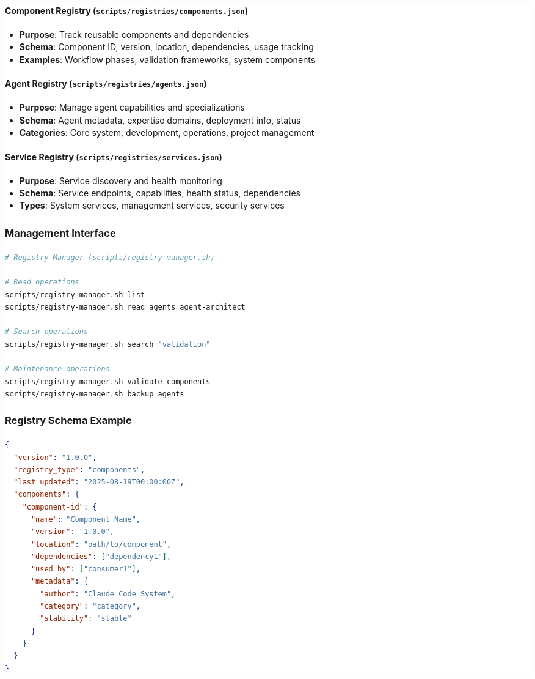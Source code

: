 #### Component Registry (`scripts/registries/components.json`)
- **Purpose**: Track reusable components and dependencies
- **Schema**: Component ID, version, location, dependencies, usage tracking
- **Examples**: Workflow phases, validation frameworks, system components

#### Agent Registry (`scripts/registries/agents.json`)
- **Purpose**: Manage agent capabilities and specializations
- **Schema**: Agent metadata, expertise domains, deployment info, status
- **Categories**: Core system, development, operations, project management

#### Service Registry (`scripts/registries/services.json`)
- **Purpose**: Service discovery and health monitoring
- **Schema**: Service endpoints, capabilities, health status, dependencies
- **Types**: System services, management services, security services

### Management Interface
```bash
# Registry Manager (scripts/registry-manager.sh)

# Read operations
scripts/registry-manager.sh list
scripts/registry-manager.sh read agents agent-architect

# Search operations
scripts/registry-manager.sh search "validation"

# Maintenance operations
scripts/registry-manager.sh validate components
scripts/registry-manager.sh backup agents
```

### Registry Schema Example
```json
{
  "version": "1.0.0",
  "registry_type": "components",
  "last_updated": "2025-08-19T00:00:00Z",
  "components": {
    "component-id": {
      "name": "Component Name",
      "version": "1.0.0",
      "location": "path/to/component",
      "dependencies": ["dependency1"],
      "used_by": ["consumer1"],
      "metadata": {
        "author": "Claude Code System",
        "category": "category",
        "stability": "stable"
      }
    }
  }
}
```
